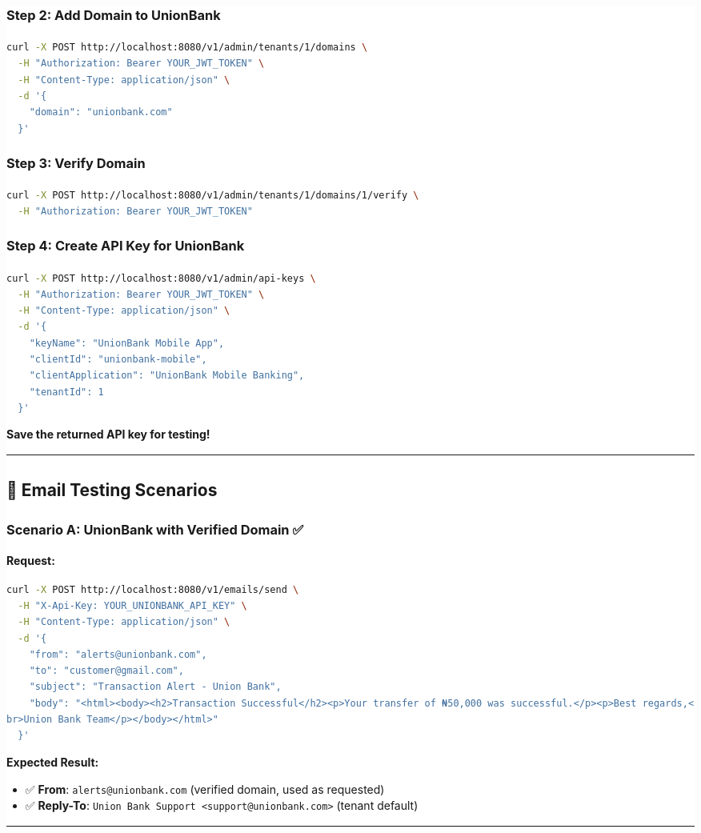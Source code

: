 ### Step 2: Add Domain to UnionBank
```bash
curl -X POST http://localhost:8080/v1/admin/tenants/1/domains \
  -H "Authorization: Bearer YOUR_JWT_TOKEN" \
  -H "Content-Type: application/json" \
  -d '{
    "domain": "unionbank.com"
  }'
```

### Step 3: Verify Domain
```bash
curl -X POST http://localhost:8080/v1/admin/tenants/1/domains/1/verify \
  -H "Authorization: Bearer YOUR_JWT_TOKEN"
```

### Step 4: Create API Key for UnionBank
```bash
curl -X POST http://localhost:8080/v1/admin/api-keys \
  -H "Authorization: Bearer YOUR_JWT_TOKEN" \
  -H "Content-Type: application/json" \
  -d '{
    "keyName": "UnionBank Mobile App",
    "clientId": "unionbank-mobile",
    "clientApplication": "UnionBank Mobile Banking",
    "tenantId": 1
  }'
```

**Save the returned API key for testing!**

---

## 📧 Email Testing Scenarios

### Scenario A: UnionBank with Verified Domain ✅

**Request:**
```bash
curl -X POST http://localhost:8080/v1/emails/send \
  -H "X-Api-Key: YOUR_UNIONBANK_API_KEY" \
  -H "Content-Type: application/json" \
  -d '{
    "from": "alerts@unionbank.com",
    "to": "customer@gmail.com",
    "subject": "Transaction Alert - Union Bank",
    "body": "<html><body><h2>Transaction Successful</h2><p>Your transfer of ₦50,000 was successful.</p><p>Best regards,<br>Union Bank Team</p></body></html>"
  }'
```

**Expected Result:**
- ✅ **From**: `alerts@unionbank.com` (verified domain, used as requested)
- ✅ **Reply-To**: `Union Bank Support <support@unionbank.com>` (tenant default)

---